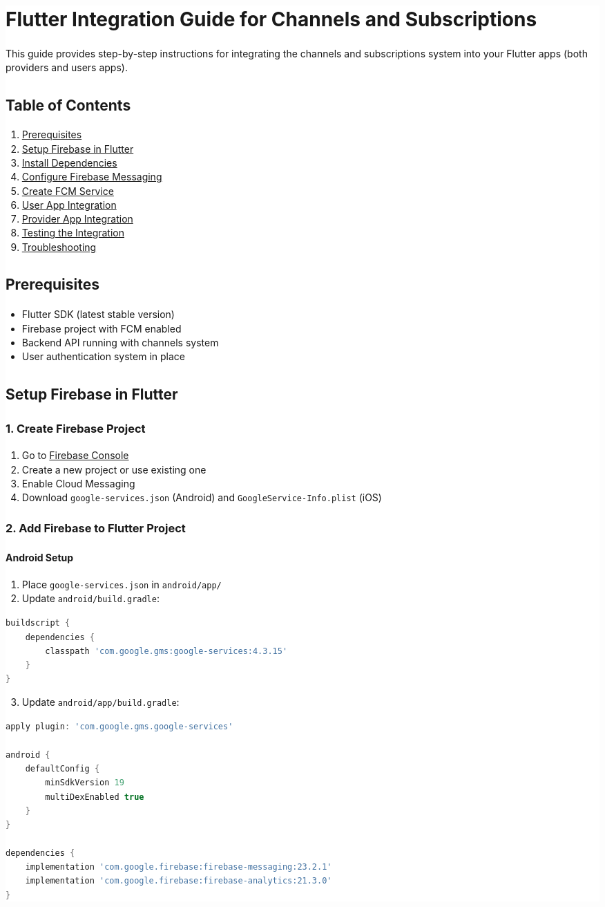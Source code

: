# Flutter Integration Guide for Channels and Subscriptions

This guide provides step-by-step instructions for integrating the channels and subscriptions system into your Flutter apps (both providers and users apps).

## Table of Contents

1. [Prerequisites](#prerequisites)
2. [Setup Firebase in Flutter](#setup-firebase-in-flutter)
3. [Install Dependencies](#install-dependencies)
4. [Configure Firebase Messaging](#configure-firebase-messaging)
5. [Create FCM Service](#create-fcm-service)
6. [User App Integration](#user-app-integration)
7. [Provider App Integration](#provider-app-integration)
8. [Testing the Integration](#testing-the-integration)
9. [Troubleshooting](#troubleshooting)

## Prerequisites

- Flutter SDK (latest stable version)
- Firebase project with FCM enabled
- Backend API running with channels system
- User authentication system in place

## Setup Firebase in Flutter

### 1. Create Firebase Project

1. Go to [Firebase Console](https://console.firebase.google.com/)
2. Create a new project or use existing one
3. Enable Cloud Messaging
4. Download `google-services.json` (Android) and `GoogleService-Info.plist` (iOS)

### 2. Add Firebase to Flutter Project

#### Android Setup

1. Place `google-services.json` in `android/app/`
2. Update `android/build.gradle`:

```gradle
buildscript {
    dependencies {
        classpath 'com.google.gms:google-services:4.3.15'
    }
}
```

3. Update `android/app/build.gradle`:

```gradle
apply plugin: 'com.google.gms.google-services'

android {
    defaultConfig {
        minSdkVersion 19
        multiDexEnabled true
    }
}

dependencies {
    implementation 'com.google.firebase:firebase-messaging:23.2.1'
    implementation 'com.google.firebase:firebase-analytics:21.3.0'
}
```